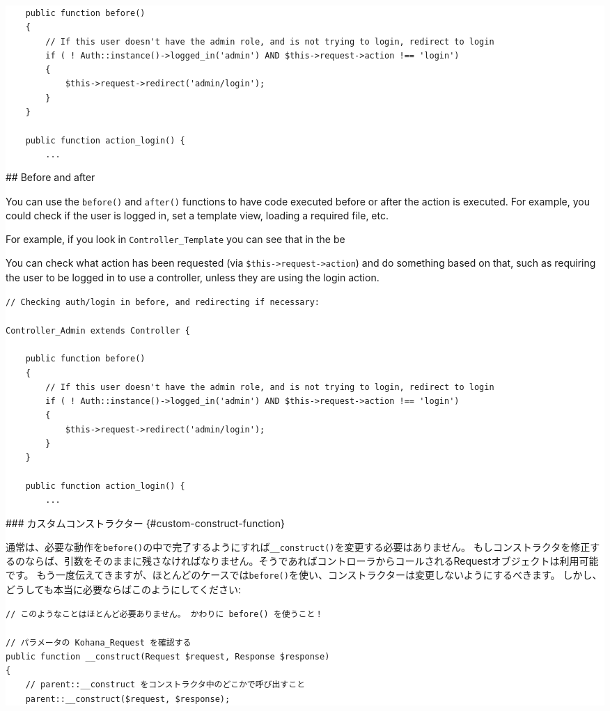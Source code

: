 		public function before()
		{
			// If this user doesn't have the admin role, and is not trying to login, redirect to login
			if ( ! Auth::instance()->logged_in('admin') AND $this->request->action !== 'login')
			{
				$this->request->redirect('admin/login');
			}
		}
		
		public function action_login() {
			...


<div class="original-doc">
## Before and after

You can use the `before()` and `after()` functions to have code executed before or after the action is executed. For example, you could check if the user is logged in, set a template view, loading a required file, etc.

For example, if you look in `Controller_Template` you can see that in the be

You can check what action has been requested (via `$this->request->action`) and do something based on that, such as requiring the user to be logged in to use a controller, unless they are using the login action.

	// Checking auth/login in before, and redirecting if necessary:

	Controller_Admin extends Controller {

		public function before()
		{
			// If this user doesn't have the admin role, and is not trying to login, redirect to login
			if ( ! Auth::instance()->logged_in('admin') AND $this->request->action !== 'login')
			{
				$this->request->redirect('admin/login');
			}
		}
		
		public function action_login() {
			...

</div>
### カスタムコンストラクター {#custom-construct-function}

通常は、必要な動作を`before()`の中で完了するようにすれば`__construct()`を変更する必要はありません。
もしコンストラクタを修正するのならば、引数をそのままに残さなければなりません。そうであればコントローラからコールされるRequestオブジェクトは利用可能です。
もう一度伝えてきますが、ほとんどのケースでは`before()`を使い、コンストラクターは変更しないようにするべきます。
しかし、どうしても本当に必要ならばこのようにしてください:

	// このようなことはほとんど必要ありません。 かわりに before() を使うこと！

	// パラメータの Kohana_Request を確認する
	public function __construct(Request $request, Response $response)
	{
		// parent::__construct をコンストラクタ中のどこかで呼び出すこと
		parent::__construct($request, $response);
		